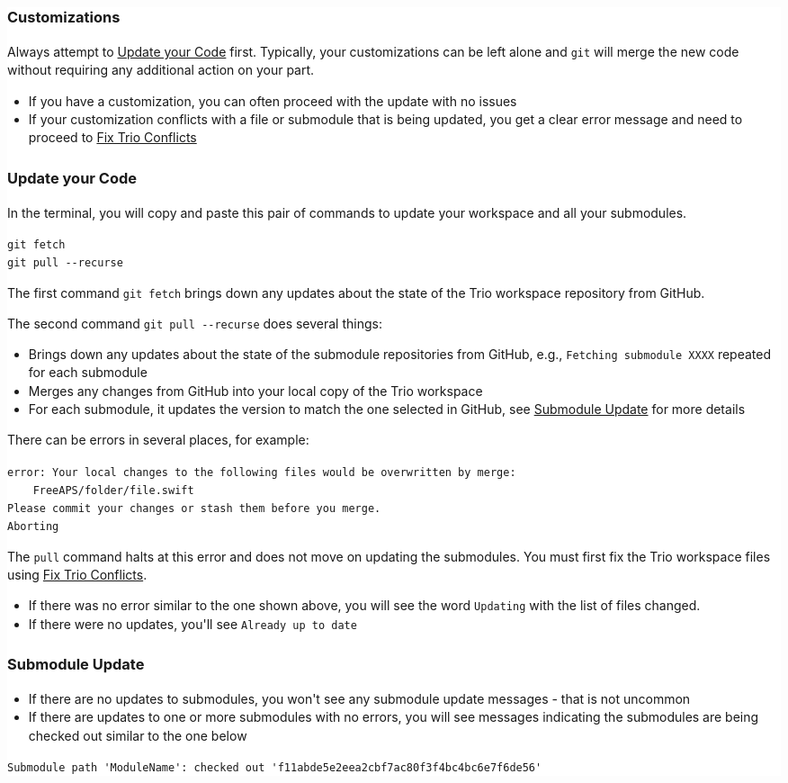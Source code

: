### Customizations

Always attempt to [Update your Code](#update-your-code) first. Typically, your customizations can be left alone and `git` will merge the new code without requiring any additional action on your part.

* If you have a customization, you can often proceed with the update with no issues
* If your customization conflicts with a file or submodule that is being updated, you get a clear error message and need to proceed to [Fix Trio Conflicts](#fix-trio-conflicts)

### Update your Code

In the terminal, you will copy and paste this pair of commands to update your workspace and all your submodules.

```
git fetch
git pull --recurse
```

The first command `git fetch` brings down any updates about the state of the Trio workspace repository from GitHub.

The second command `git pull --recurse` does several things:

* Brings down any updates about the state of the submodule repositories from GitHub, e.g., `Fetching submodule XXXX` repeated for each submodule
* Merges any changes from GitHub into your local copy of the Trio workspace
* For each submodule, it updates the version to match the one selected in GitHub, see [Submodule Update](#submodule-update) for more details

There can be errors in several places, for example:

``` { .txt .no-copy }
error: Your local changes to the following files would be overwritten by merge:
	FreeAPS/folder/file.swift
Please commit your changes or stash them before you merge.
Aborting
```

The `pull` command halts at this error and does not move on updating the submodules. You must first fix the Trio workspace files using [Fix Trio Conflicts](#fix-trio-conflicts).

* If there was no error similar to the one shown above, you will see the word `Updating` with the list of files changed.
* If there were no updates, you'll see `Already up to date`

### Submodule Update

* If there are no updates to submodules, you won't see any submodule update messages - that is not uncommon
* If there are updates to one or more submodules with no errors, you will see messages indicating the submodules are being checked out similar to the one below

``` { .txt .no-copy }
Submodule path 'ModuleName': checked out 'f11abde5e2eea2cbf7ac80f3f4bc4bc6e7f6de56'
```
